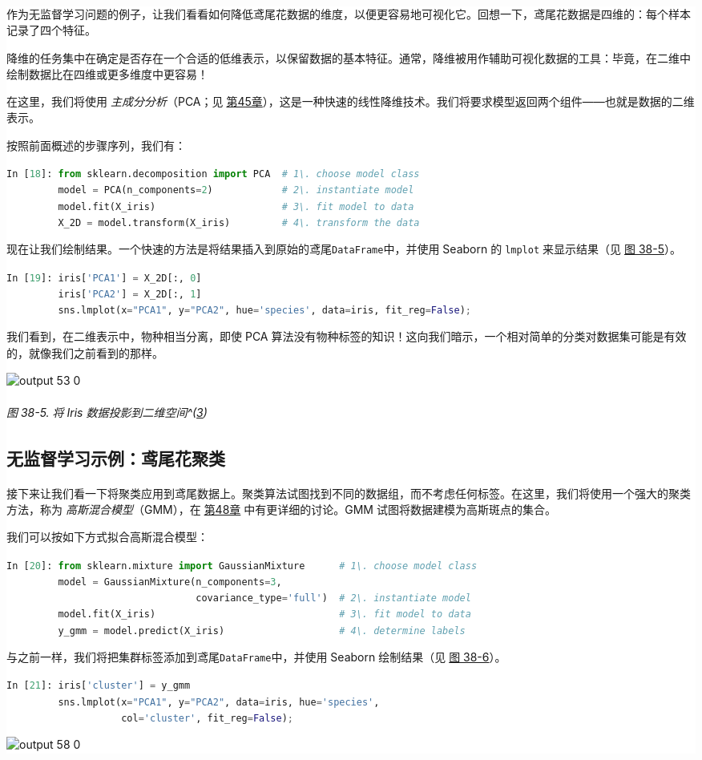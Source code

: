 作为无监督学习问题的例子，让我们看看如何降低鸢尾花数据的维度，以便更容易地可视化它。回想一下，鸢尾花数据是四维的：每个样本记录了四个特征。

降维的任务集中在确定是否存在一个合适的低维表示，以保留数据的基本特征。通常，降维被用作辅助可视化数据的工具：毕竟，在二维中绘制数据比在四维或更多维度中更容易！

在这里，我们将使用 *主成分分析*（PCA；见 [第45章](ch45.xhtml#section-0509-principal-component-analysis)），这是一种快速的线性降维技术。我们将要求模型返回两个组件——也就是数据的二维表示。

按照前面概述的步骤序列，我们有：

```py
In [18]: from sklearn.decomposition import PCA  # 1\. choose model class
         model = PCA(n_components=2)            # 2\. instantiate model
         model.fit(X_iris)                      # 3\. fit model to data
         X_2D = model.transform(X_iris)         # 4\. transform the data
```

现在让我们绘制结果。一个快速的方法是将结果插入到原始的鸢尾`DataFrame`中，并使用 Seaborn 的 `lmplot` 来显示结果（见 [图 38-5](#fig_0502-introducing-scikit-learn_files_in_output_53_0)）。

```py
In [19]: iris['PCA1'] = X_2D[:, 0]
         iris['PCA2'] = X_2D[:, 1]
         sns.lmplot(x="PCA1", y="PCA2", hue='species', data=iris, fit_reg=False);
```

我们看到，在二维表示中，物种相当分离，即使 PCA 算法没有物种标签的知识！这向我们暗示，一个相对简单的分类对数据集可能是有效的，就像我们之前看到的那样。

![output 53 0](assets/output_53_0.png)

###### 图 38-5\. 将 Iris 数据投影到二维空间^([3](ch38.xhtml#idm45858743482640))

## 无监督学习示例：鸢尾花聚类

接下来让我们看一下将聚类应用到鸢尾数据上。聚类算法试图找到不同的数据组，而不考虑任何标签。在这里，我们将使用一个强大的聚类方法，称为 *高斯混合模型*（GMM），在 [第48章](ch48.xhtml#section-0512-gaussian-mixtures) 中有更详细的讨论。GMM 试图将数据建模为高斯斑点的集合。

我们可以按如下方式拟合高斯混合模型：

```py
In [20]: from sklearn.mixture import GaussianMixture      # 1\. choose model class
         model = GaussianMixture(n_components=3,
                                 covariance_type='full')  # 2\. instantiate model
         model.fit(X_iris)                                # 3\. fit model to data
         y_gmm = model.predict(X_iris)                    # 4\. determine labels
```

与之前一样，我们将把集群标签添加到鸢尾`DataFrame`中，并使用 Seaborn 绘制结果（见 [图 38-6](#fig_0502-introducing-scikit-learn_files_in_output_58_0)）。

```py
In [21]: iris['cluster'] = y_gmm
         sns.lmplot(x="PCA1", y="PCA2", data=iris, hue='species',
                    col='cluster', fit_reg=False);
```

![output 58 0](assets/output_58_0.png)
